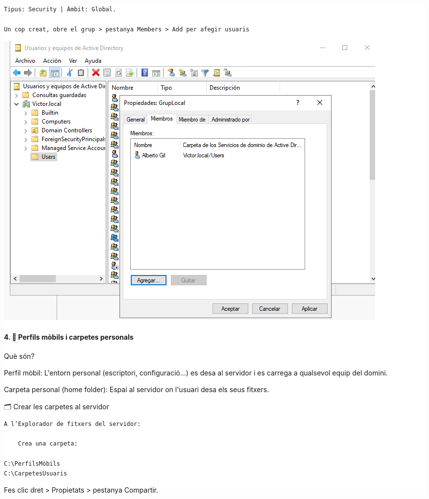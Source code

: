 
    Tipus: Security | Àmbit: Global.

    Un cop creat, obre el grup > pestanya Members > Add per afegir usuaris

![imagen](<img/Imatge enganxada (264).png>)


#### 4. 🧲 Perfils mòbils i carpetes personals

Què són?

Perfil mòbil: L'entorn personal (escriptori, configuració...) es desa al servidor i es carrega a qualsevol equip del domini.

Carpeta personal (home folder): Espai al servidor on l'usuari desa els seus fitxers.

🗂️ Crear les carpetes al servidor

    A l’Explorador de fitxers del servidor:

        Crea una carpeta:

    C:\PerfilsMòbils  
    C:\CarpetesUsuaris  

Fes clic dret > Propietats > pestanya Compartir.
